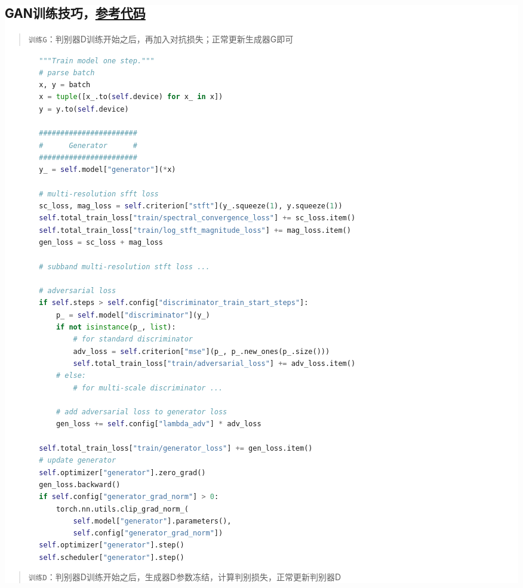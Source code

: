 ## GAN训练技巧，[参考代码](https://github.com/kan-bayashi/ParallelWaveGAN/blob/master/parallel_wavegan/bin/train.py#L176-L296)

> `训练G`：判别器D训练开始之后，再加入对抗损失；正常更新生成器G即可

```python
        """Train model one step."""
        # parse batch
        x, y = batch
        x = tuple([x_.to(self.device) for x_ in x])
        y = y.to(self.device)

        #######################
        #      Generator      #
        #######################
        y_ = self.model["generator"](*x)

        # multi-resolution sfft loss
        sc_loss, mag_loss = self.criterion["stft"](y_.squeeze(1), y.squeeze(1))
        self.total_train_loss["train/spectral_convergence_loss"] += sc_loss.item()
        self.total_train_loss["train/log_stft_magnitude_loss"] += mag_loss.item()
        gen_loss = sc_loss + mag_loss

        # subband multi-resolution stft loss ...

        # adversarial loss
        if self.steps > self.config["discriminator_train_start_steps"]:
            p_ = self.model["discriminator"](y_)
            if not isinstance(p_, list):
                # for standard discriminator
                adv_loss = self.criterion["mse"](p_, p_.new_ones(p_.size()))
                self.total_train_loss["train/adversarial_loss"] += adv_loss.item()
            # else:
                # for multi-scale discriminator ...

            # add adversarial loss to generator loss
            gen_loss += self.config["lambda_adv"] * adv_loss

        self.total_train_loss["train/generator_loss"] += gen_loss.item()
        # update generator
        self.optimizer["generator"].zero_grad()
        gen_loss.backward()
        if self.config["generator_grad_norm"] > 0:
            torch.nn.utils.clip_grad_norm_(
                self.model["generator"].parameters(),
                self.config["generator_grad_norm"])
        self.optimizer["generator"].step()
        self.scheduler["generator"].step()
```

> `训练D`：判别器D训练开始之后，生成器D参数冻结，计算判别损失，正常更新判别器D
